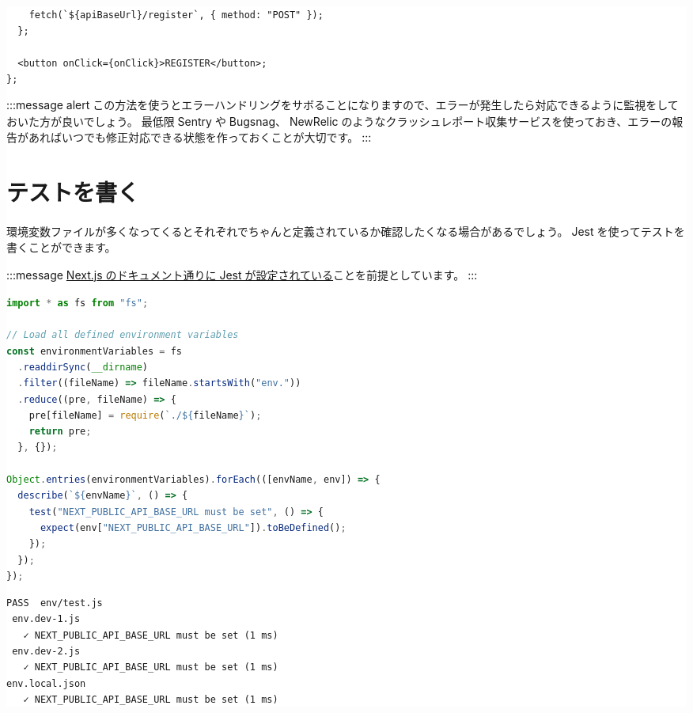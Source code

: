```tsx:/components/someComponent.tsx
    fetch(`${apiBaseUrl}/register`, { method: "POST" });
  };

  <button onClick={onClick}>REGISTER</button>;
};
```

:::message alert
この方法を使うとエラーハンドリングをサボることになりますので、エラーが発生したら対応できるように監視をしておいた方が良いでしょう。
最低限 Sentry や Bugsnag、 NewRelic のようなクラッシュレポート収集サービスを使っておき、エラーの報告があればいつでも修正対応できる状態を作っておくことが大切です。
:::

# テストを書く

環境変数ファイルが多くなってくるとそれぞれでちゃんと定義されているか確認したくなる場合があるでしょう。
Jest を使ってテストを書くことができます。

:::message
[Next.js のドキュメント通りに Jest が設定されている](https://nextjs.org/docs/testing#setting-up-jest-with-the-rust-compiler)ことを前提としています。
:::

```js:env/test.js
import * as fs from "fs";

// Load all defined environment variables
const environmentVariables = fs
  .readdirSync(__dirname)
  .filter((fileName) => fileName.startsWith("env."))
  .reduce((pre, fileName) => {
    pre[fileName] = require(`./${fileName}`);
    return pre;
  }, {});

Object.entries(environmentVariables).forEach(([envName, env]) => {
  describe(`${envName}`, () => {
    test("NEXT_PUBLIC_API_BASE_URL must be set", () => {
      expect(env["NEXT_PUBLIC_API_BASE_URL"]).toBeDefined();
    });
  });
});
```

```text:テスト結果
PASS  env/test.js
 env.dev-1.js
   ✓ NEXT_PUBLIC_API_BASE_URL must be set (1 ms)
 env.dev-2.js
   ✓ NEXT_PUBLIC_API_BASE_URL must be set (1 ms)
env.local.json
   ✓ NEXT_PUBLIC_API_BASE_URL must be set (1 ms)
```


[^1]: 気になる方は[こちらのコメント](https://zenn.dev/link/comments/f59cdfaa685581)を確認いただくとイメージを掴んでいただけるかも知れません。